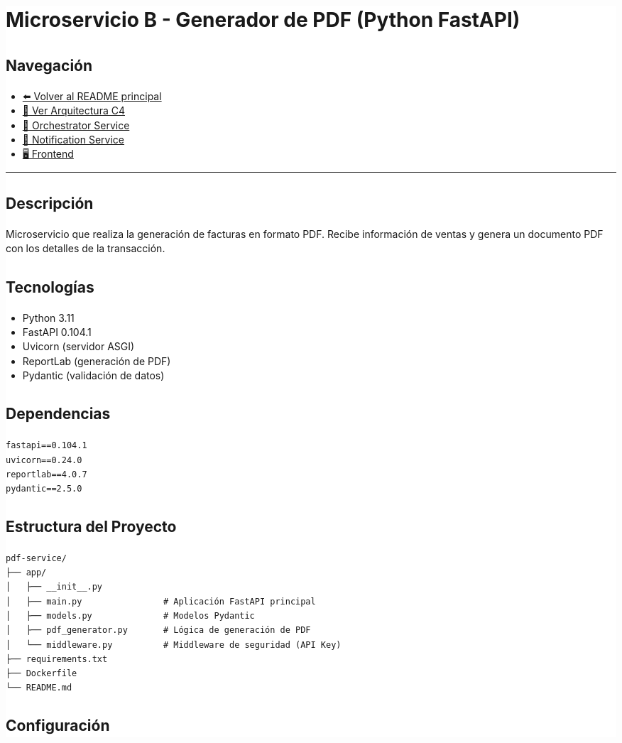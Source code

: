 # Microservicio B - Generador de PDF (Python FastAPI)

## Navegación

- [⬅️ Volver al README principal](../README.md)
- [📐 Ver Arquitectura C4](../ARCHITECTURE.md)
- [🔧 Orchestrator Service](../orchestrator-service/README.md)
- [📧 Notification Service](../notification-service/README.md)
- [🖥️ Frontend](../frontend/README.md)

---

## Descripción

Microservicio que realiza la generación de facturas en formato PDF. Recibe información de ventas y genera un documento PDF con los detalles de la transacción.

## Tecnologías

- Python 3.11
- FastAPI 0.104.1
- Uvicorn (servidor ASGI)
- ReportLab (generación de PDF)
- Pydantic (validación de datos)

## Dependencias

```txt
fastapi==0.104.1
uvicorn==0.24.0
reportlab==4.0.7
pydantic==2.5.0
```

## Estructura del Proyecto

```
pdf-service/
├── app/
│   ├── __init__.py
│   ├── main.py                # Aplicación FastAPI principal
│   ├── models.py              # Modelos Pydantic
│   ├── pdf_generator.py       # Lógica de generación de PDF
│   └── middleware.py          # Middleware de seguridad (API Key)
├── requirements.txt
├── Dockerfile
└── README.md
```

## Configuración
